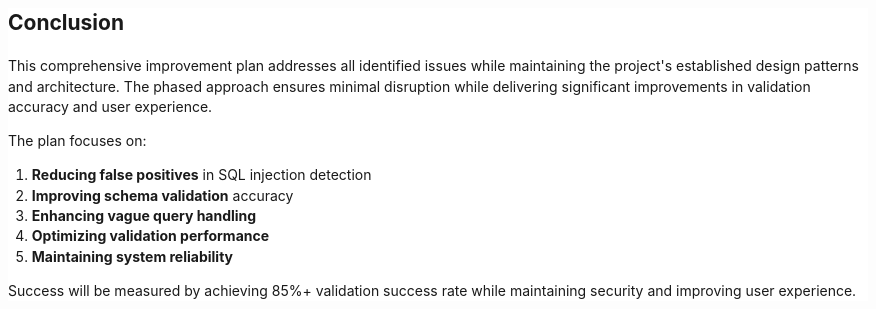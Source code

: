 ## Conclusion

This comprehensive improvement plan addresses all identified issues while maintaining the project's established design patterns and architecture. The phased approach ensures minimal disruption while delivering significant improvements in validation accuracy and user experience.

The plan focuses on:
1. **Reducing false positives** in SQL injection detection
2. **Improving schema validation** accuracy
3. **Enhancing vague query handling**
4. **Optimizing validation performance**
5. **Maintaining system reliability**

Success will be measured by achieving 85%+ validation success rate while maintaining security and improving user experience.
